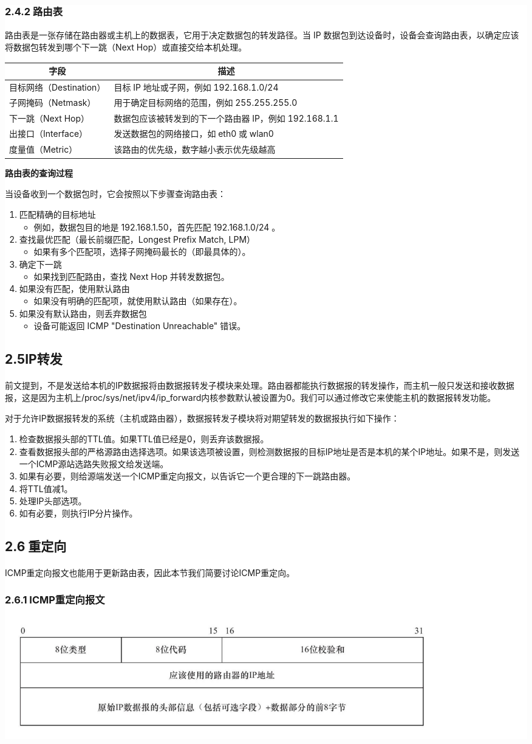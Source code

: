 ### 2.4.2 路由表
路由表是一张存储在路由器或主机上的数据表，它用于决定数据包的转发路径。当 IP 数据包到达设备时，设备会查询路由表，以确定应该将数据包转发到哪个下一跳（Next Hop）或直接交给本机处理。

|   **字段**	|   **描述**   |  
|--------------|---------------|
|目标网络（Destination）|	目标 IP 地址或子网，例如 192.168.1.0/24|
|子网掩码（Netmask）|	用于确定目标网络的范围，例如 255.255.255.0|
|下一跳（Next Hop）|	数据包应该被转发到的下一个路由器 IP，例如 192.168.1.1|
|出接口（Interface）|	发送数据包的网络接口，如 eth0 或 wlan0|
|度量值（Metric）|	该路由的优先级，数字越小表示优先级越高|

**路由表的查询过程**  

当设备收到一个数据包时，它会按照以下步骤查询路由表：

1. 匹配精确的目标地址
   - 例如，数据包目的地是 192.168.1.50，首先匹配 192.168.1.0/24 。
2. 查找最优匹配（最长前缀匹配，Longest Prefix Match, LPM）
   - 如果有多个匹配项，选择子网掩码最长的（即最具体的）。
3. 确定下一跳
   - 如果找到匹配路由，查找 Next Hop 并转发数据包。
4. 如果没有匹配，使用默认路由
   - 如果没有明确的匹配项，就使用默认路由（如果存在）。
5. 如果没有默认路由，则丢弃数据包
   - 设备可能返回 ICMP "Destination Unreachable" 错误。

## 2.5IP转发
前文提到，不是发送给本机的IP数据报将由数据报转发子模块来处理。路由器都能执行数据报的转发操作，而主机一般只发送和接收数据报，这是因为主机上/proc/sys/net/ipv4/ip_forward内核参数默认被设置为0。我们可以通过修改它来使能主机的数据报转发功能。  

对于允许IP数据报转发的系统（主机或路由器），数据报转发子模块将对期望转发的数据报执行如下操作：
1. 检查数据报头部的TTL值。如果TTL值已经是0，则丢弃该数据报。
2. 查看数据报头部的严格源路由选择选项。如果该选项被设置，则检测数据报的目标IP地址是否是本机的某个IP地址。如果不是，则发送一个ICMP源站选路失败报文给发送端。
3. 如果有必要，则给源端发送一个ICMP重定向报文，以告诉它一个更合理的下一跳路由器。
4. 将TTL值减1。
5. 处理IP头部选项。
6. 如有必要，则执行IP分片操作。

## 2.6 重定向

ICMP重定向报文也能用于更新路由表，因此本节我们简要讨论ICMP重定向。

### 2.6.1 ICMP重定向报文
<img src="./picture/2.6.1.png" alt="s" width = "700"/>
  